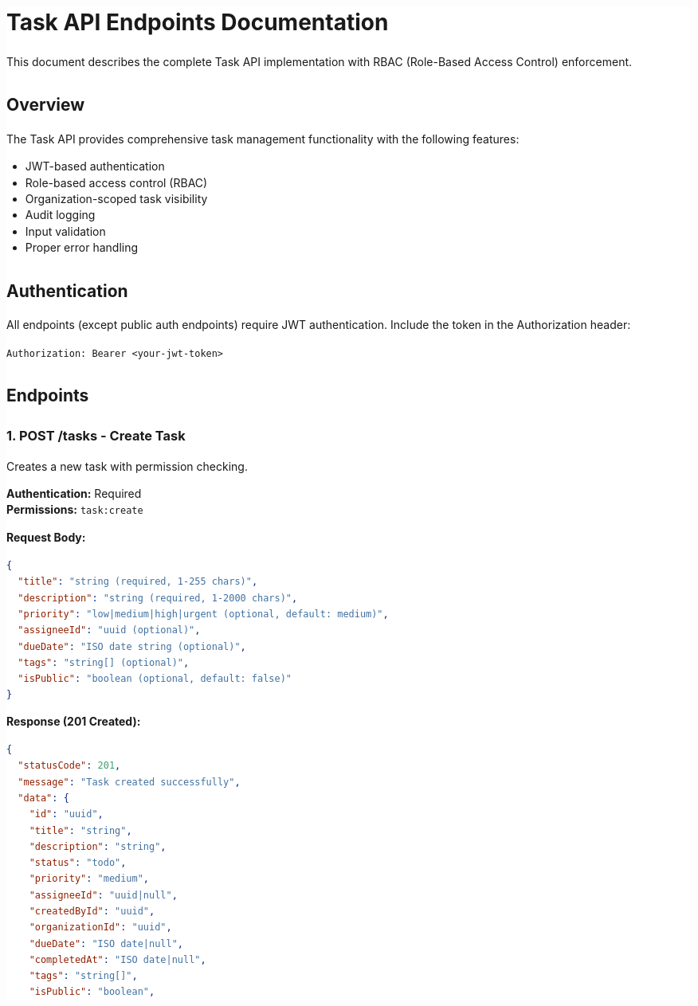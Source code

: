 # Task API Endpoints Documentation

This document describes the complete Task API implementation with RBAC (Role-Based Access Control) enforcement.

## Overview

The Task API provides comprehensive task management functionality with the following features:
- JWT-based authentication
- Role-based access control (RBAC)
- Organization-scoped task visibility
- Audit logging
- Input validation
- Proper error handling

## Authentication

All endpoints (except public auth endpoints) require JWT authentication. Include the token in the Authorization header:

```
Authorization: Bearer <your-jwt-token>
```

## Endpoints

### 1. POST /tasks - Create Task

Creates a new task with permission checking.

**Authentication:** Required  
**Permissions:** `task:create`

**Request Body:**
```json
{
  "title": "string (required, 1-255 chars)",
  "description": "string (required, 1-2000 chars)",
  "priority": "low|medium|high|urgent (optional, default: medium)",
  "assigneeId": "uuid (optional)",
  "dueDate": "ISO date string (optional)",
  "tags": "string[] (optional)",
  "isPublic": "boolean (optional, default: false)"
}
```

**Response (201 Created):**
```json
{
  "statusCode": 201,
  "message": "Task created successfully",
  "data": {
    "id": "uuid",
    "title": "string",
    "description": "string",
    "status": "todo",
    "priority": "medium",
    "assigneeId": "uuid|null",
    "createdById": "uuid",
    "organizationId": "uuid",
    "dueDate": "ISO date|null",
    "completedAt": "ISO date|null",
    "tags": "string[]",
    "isPublic": "boolean",
```